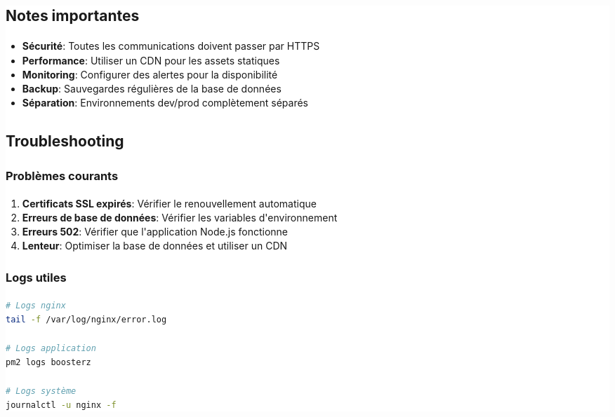 ## Notes importantes

- **Sécurité**: Toutes les communications doivent passer par HTTPS
- **Performance**: Utiliser un CDN pour les assets statiques
- **Monitoring**: Configurer des alertes pour la disponibilité
- **Backup**: Sauvegardes régulières de la base de données
- **Séparation**: Environnements dev/prod complètement séparés

## Troubleshooting

### Problèmes courants
1. **Certificats SSL expirés**: Vérifier le renouvellement automatique
2. **Erreurs de base de données**: Vérifier les variables d'environnement
3. **Erreurs 502**: Vérifier que l'application Node.js fonctionne
4. **Lenteur**: Optimiser la base de données et utiliser un CDN

### Logs utiles
```bash
# Logs nginx
tail -f /var/log/nginx/error.log

# Logs application
pm2 logs boosterz

# Logs système
journalctl -u nginx -f
```